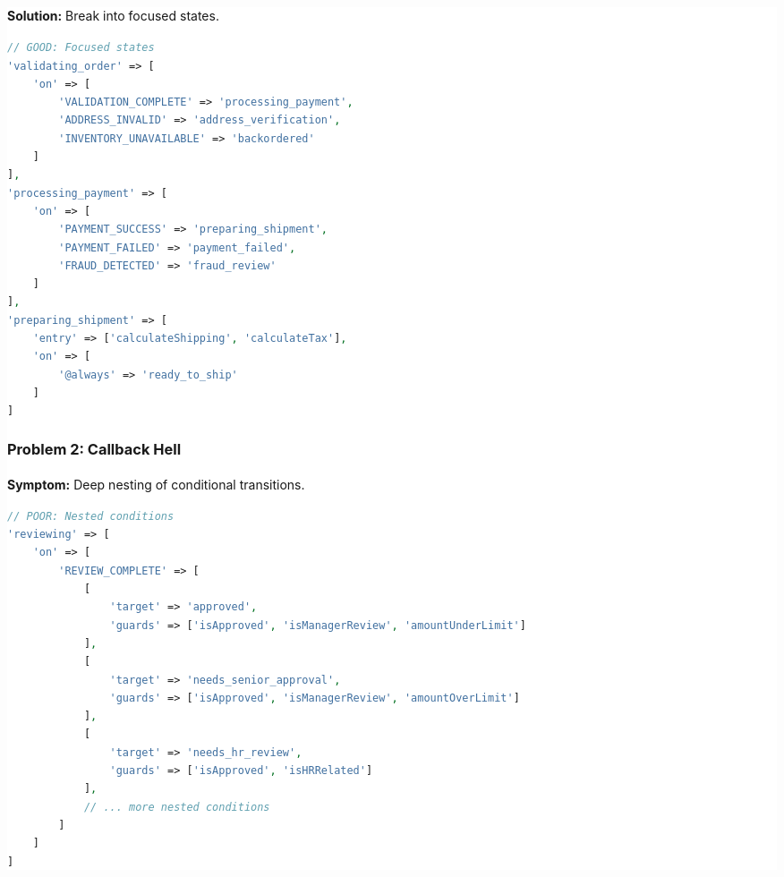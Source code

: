 **Solution:** Break into focused states.

```php
// GOOD: Focused states
'validating_order' => [
    'on' => [
        'VALIDATION_COMPLETE' => 'processing_payment',
        'ADDRESS_INVALID' => 'address_verification',
        'INVENTORY_UNAVAILABLE' => 'backordered'
    ]
],
'processing_payment' => [
    'on' => [
        'PAYMENT_SUCCESS' => 'preparing_shipment',
        'PAYMENT_FAILED' => 'payment_failed',
        'FRAUD_DETECTED' => 'fraud_review'
    ]
],
'preparing_shipment' => [
    'entry' => ['calculateShipping', 'calculateTax'],
    'on' => [
        '@always' => 'ready_to_ship'
    ]
]
```

### Problem 2: Callback Hell

**Symptom:** Deep nesting of conditional transitions.

```php
// POOR: Nested conditions
'reviewing' => [
    'on' => [
        'REVIEW_COMPLETE' => [
            [
                'target' => 'approved',
                'guards' => ['isApproved', 'isManagerReview', 'amountUnderLimit']
            ],
            [
                'target' => 'needs_senior_approval',
                'guards' => ['isApproved', 'isManagerReview', 'amountOverLimit']
            ],
            [
                'target' => 'needs_hr_review',
                'guards' => ['isApproved', 'isHRRelated']
            ],
            // ... more nested conditions
        ]
    ]
]
```
